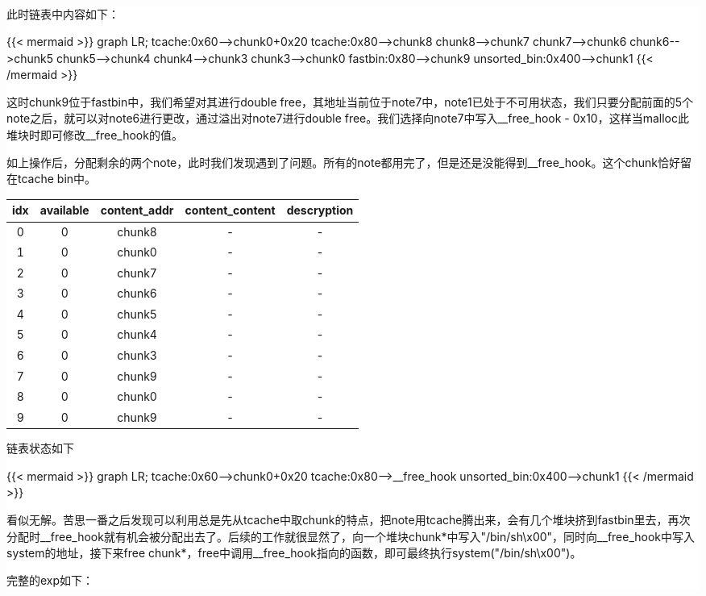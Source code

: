 此时链表中内容如下：

{{< mermaid >}}
graph LR;
tcache:0x60-->chunk0+0x20
tcache:0x80-->chunk8
chunk8-->chunk7
chunk7-->chunk6
chunk6-->chunk5
chunk5-->chunk4
chunk4-->chunk3
chunk3-->chunk0
fastbin:0x80-->chunk9
unsorted_bin:0x400-->chunk1
{{< /mermaid >}}

这时chunk9位于fastbin中，我们希望对其进行double free，其地址当前位于note7中，note1已处于不可用状态，我们只要分配前面的5个note之后，就可以对note6进行更改，通过溢出对note7进行double free。我们选择向note7中写入\_\_free\_hook - 0x10，这样当malloc此堆块时即可修改\_\_free\_hook的值。

如上操作后，分配剩余的两个note，此时我们发现遇到了问题。所有的note都用完了，但是还是没能得到\_\_free\_hook。这个chunk恰好留在tcache bin中。

| idx  | available | content_addr | content_content | descryption |
| :--: | :-------: | :----------: | :-------------: | :---------: |
|  0   |     0     |    chunk8    |        -        |      -      |
|  1   |     0     |    chunk0    |        -        |      -      |
|  2   |     0     |    chunk7    |        -        |      -      |
|  3   |     0     |    chunk6    |        -        |      -      |
|  4   |     0     |    chunk5    |        -        |      -      |
|  5   |     0     |    chunk4    |        -        |      -      |
|  6   |     0     |    chunk3    |        -        |      -      |
|  7   |     0     |    chunk9    |        -        |      -      |
|  8   |     0     |    chunk0    |        -        |      -      |
|  9   |     0     |    chunk9    |        -        |      -      |

链表状态如下

{{< mermaid >}}
graph LR;
tcache:0x60-->chunk0+0x20
tcache:0x80-->__free_hook
unsorted_bin:0x400-->chunk1
{{< /mermaid >}}

看似无解。苦思一番之后发现可以利用总是先从tcache中取chunk的特点，把note用tcache腾出来，会有几个堆块挤到fastbin里去，再次分配时\_\_free\_hook就有机会被分配出去了。后续的工作就很显然了，向一个堆块chunk\*中写入"/bin/sh\x00"，同时向__free_hook中写入system的地址，接下来free chunk\*，free中调用\_\_free\_hook指向的函数，即可最终执行system("/bin/sh\x00")。

完整的exp如下：
